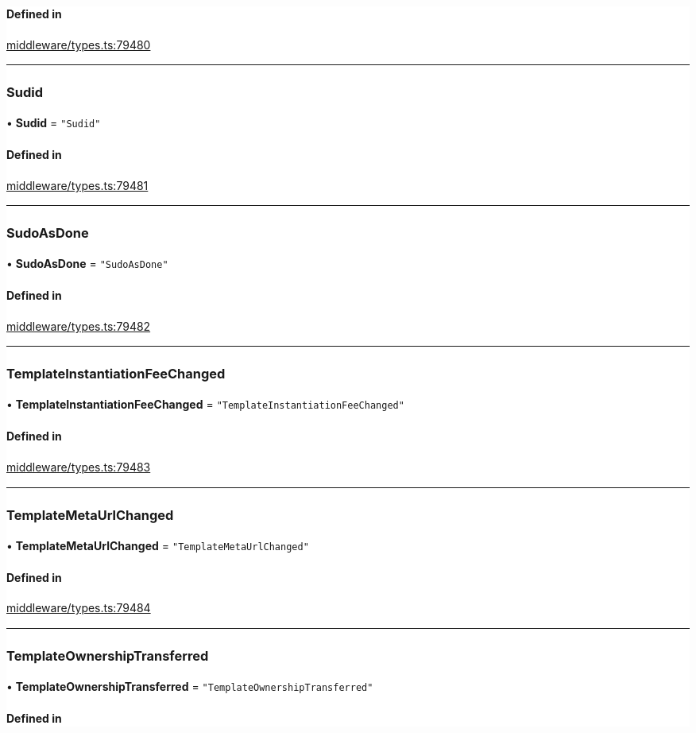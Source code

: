 #### Defined in

[middleware/types.ts:79480](https://github.com/PolymeshAssociation/polymesh-sdk/blob/c8da9dfce/src/middleware/types.ts#L79480)

___

### Sudid

• **Sudid** = ``"Sudid"``

#### Defined in

[middleware/types.ts:79481](https://github.com/PolymeshAssociation/polymesh-sdk/blob/c8da9dfce/src/middleware/types.ts#L79481)

___

### SudoAsDone

• **SudoAsDone** = ``"SudoAsDone"``

#### Defined in

[middleware/types.ts:79482](https://github.com/PolymeshAssociation/polymesh-sdk/blob/c8da9dfce/src/middleware/types.ts#L79482)

___

### TemplateInstantiationFeeChanged

• **TemplateInstantiationFeeChanged** = ``"TemplateInstantiationFeeChanged"``

#### Defined in

[middleware/types.ts:79483](https://github.com/PolymeshAssociation/polymesh-sdk/blob/c8da9dfce/src/middleware/types.ts#L79483)

___

### TemplateMetaUrlChanged

• **TemplateMetaUrlChanged** = ``"TemplateMetaUrlChanged"``

#### Defined in

[middleware/types.ts:79484](https://github.com/PolymeshAssociation/polymesh-sdk/blob/c8da9dfce/src/middleware/types.ts#L79484)

___

### TemplateOwnershipTransferred

• **TemplateOwnershipTransferred** = ``"TemplateOwnershipTransferred"``

#### Defined in
